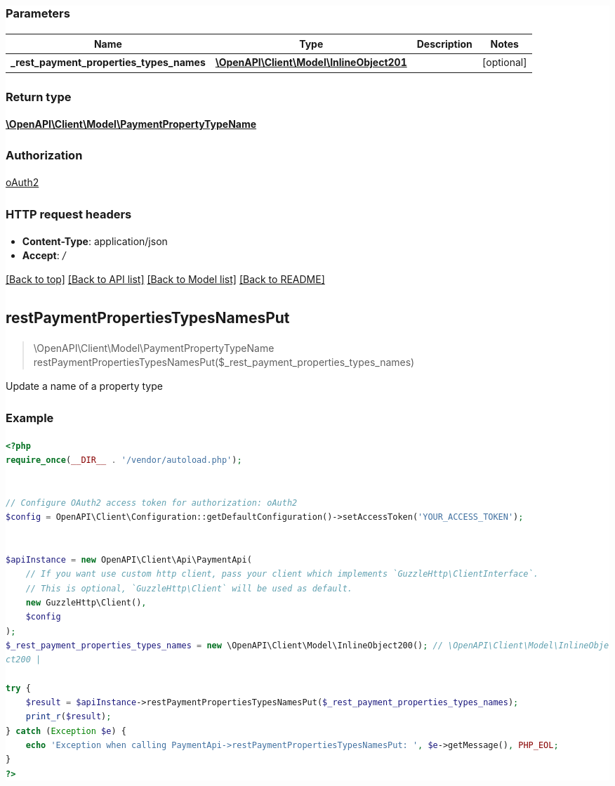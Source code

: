 ### Parameters


Name | Type | Description  | Notes
------------- | ------------- | ------------- | -------------
 **_rest_payment_properties_types_names** | [**\OpenAPI\Client\Model\InlineObject201**](../Model/InlineObject201.md)|  | [optional]

### Return type

[**\OpenAPI\Client\Model\PaymentPropertyTypeName**](../Model/PaymentPropertyTypeName.md)

### Authorization

[oAuth2](../../README.md#oAuth2)

### HTTP request headers

- **Content-Type**: application/json
- **Accept**: */*

[[Back to top]](#) [[Back to API list]](../../README.md#documentation-for-api-endpoints)
[[Back to Model list]](../../README.md#documentation-for-models)
[[Back to README]](../../README.md)


## restPaymentPropertiesTypesNamesPut

> \OpenAPI\Client\Model\PaymentPropertyTypeName restPaymentPropertiesTypesNamesPut($_rest_payment_properties_types_names)

Update a name of a property type

### Example

```php
<?php
require_once(__DIR__ . '/vendor/autoload.php');


// Configure OAuth2 access token for authorization: oAuth2
$config = OpenAPI\Client\Configuration::getDefaultConfiguration()->setAccessToken('YOUR_ACCESS_TOKEN');


$apiInstance = new OpenAPI\Client\Api\PaymentApi(
    // If you want use custom http client, pass your client which implements `GuzzleHttp\ClientInterface`.
    // This is optional, `GuzzleHttp\Client` will be used as default.
    new GuzzleHttp\Client(),
    $config
);
$_rest_payment_properties_types_names = new \OpenAPI\Client\Model\InlineObject200(); // \OpenAPI\Client\Model\InlineObject200 | 

try {
    $result = $apiInstance->restPaymentPropertiesTypesNamesPut($_rest_payment_properties_types_names);
    print_r($result);
} catch (Exception $e) {
    echo 'Exception when calling PaymentApi->restPaymentPropertiesTypesNamesPut: ', $e->getMessage(), PHP_EOL;
}
?>
```
